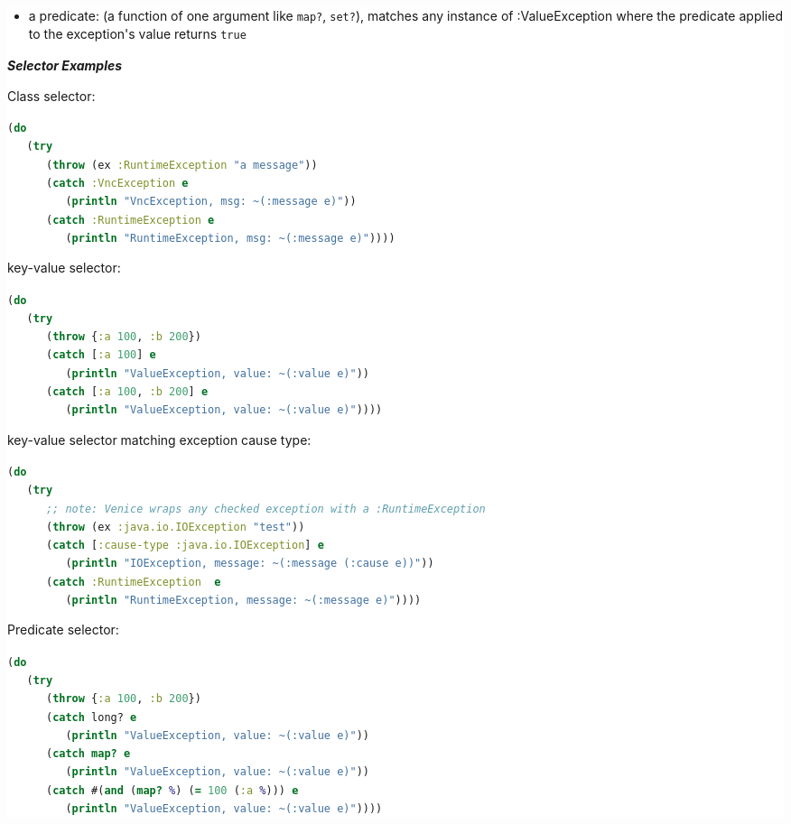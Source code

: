   * a predicate: (a function of one argument like `map?`, `set?`), matches any 
    instance of :ValueException where the predicate applied to the exception's 
    value returns `true`
    

***Selector Examples***

Class selector:

```clojure
(do
   (try
      (throw (ex :RuntimeException "a message"))
      (catch :VncException e
         (println "VncException, msg: ~(:message e)"))
      (catch :RuntimeException e
         (println "RuntimeException, msg: ~(:message e)"))))
```


key-value selector:

```clojure
(do
   (try
      (throw {:a 100, :b 200})
      (catch [:a 100] e
         (println "ValueException, value: ~(:value e)"))
      (catch [:a 100, :b 200] e
         (println "ValueException, value: ~(:value e)"))))
```


key-value selector matching exception cause type:

```clojure
(do
   (try
      ;; note: Venice wraps any checked exception with a :RuntimeException
      (throw (ex :java.io.IOException "test"))
      (catch [:cause-type :java.io.IOException] e
         (println "IOException, message: ~(:message (:cause e))"))
      (catch :RuntimeException  e
         (println "RuntimeException, message: ~(:message e)"))))
```


Predicate selector:

```clojure
(do
   (try
      (throw {:a 100, :b 200})
      (catch long? e
         (println "ValueException, value: ~(:value e)"))
      (catch map? e
         (println "ValueException, value: ~(:value e)"))
      (catch #(and (map? %) (= 100 (:a %))) e
         (println "ValueException, value: ~(:value e)"))))
```
